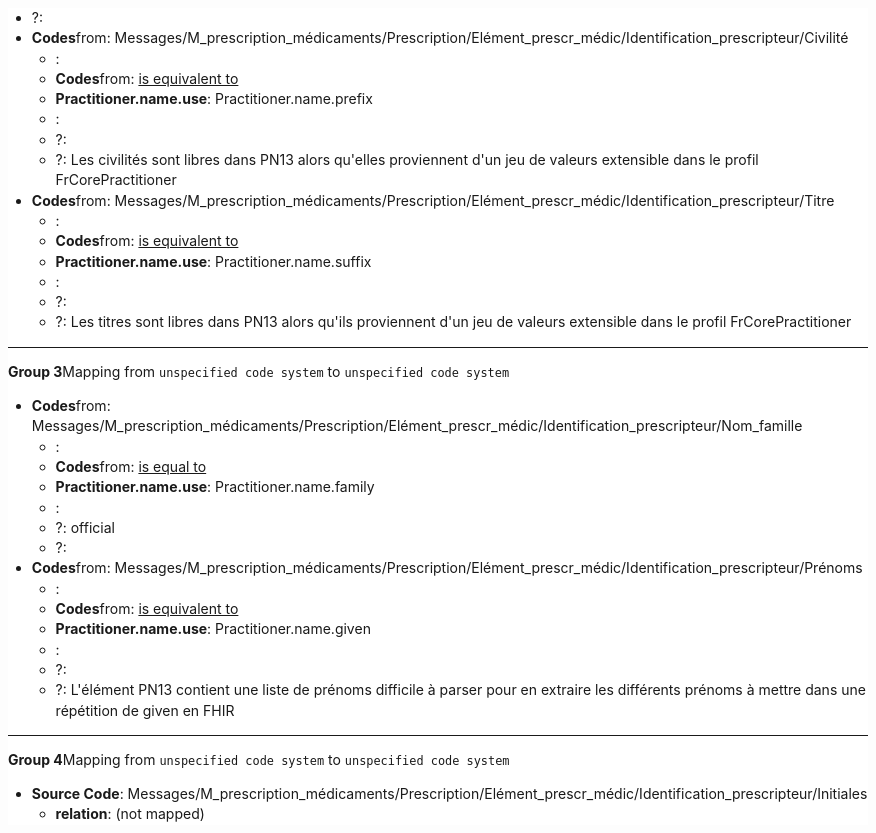   * ?: 
* **Codes**from: Messages/M_prescription_médicaments/Prescription/Elément_prescr_médic/Identification_prescripteur/Civilité
  * : 
  * **Codes**from: [is equivalent to](http://hl7.org/fhir/R5/codesystem-concept-map-relationship.html#equivalent)
  * **Practitioner.name.use**: Practitioner.name.prefix
  * : 
  * ?: 
  * ?: Les civilités sont libres dans PN13 alors qu'elles proviennent d'un jeu de valeurs extensible dans le profil FrCorePractitioner
* **Codes**from: Messages/M_prescription_médicaments/Prescription/Elément_prescr_médic/Identification_prescripteur/Titre
  * : 
  * **Codes**from: [is equivalent to](http://hl7.org/fhir/R5/codesystem-concept-map-relationship.html#equivalent)
  * **Practitioner.name.use**: Practitioner.name.suffix
  * : 
  * ?: 
  * ?: Les titres sont libres dans PN13 alors qu'ils proviennent d'un jeu de valeurs extensible dans le profil FrCorePractitioner

-------

**Group 3**Mapping from `unspecified code system` to `unspecified code system`

* **Codes**from: Messages/M_prescription_médicaments/Prescription/Elément_prescr_médic/Identification_prescripteur/Nom_famille
  * : 
  * **Codes**from: [is equal to](http://hl7.org/fhir/R5/codesystem-concept-map-relationship.html#equal)
  * **Practitioner.name.use**: Practitioner.name.family
  * : 
  * ?: official
  * ?: 
* **Codes**from: Messages/M_prescription_médicaments/Prescription/Elément_prescr_médic/Identification_prescripteur/Prénoms
  * : 
  * **Codes**from: [is equivalent to](http://hl7.org/fhir/R5/codesystem-concept-map-relationship.html#equivalent)
  * **Practitioner.name.use**: Practitioner.name.given
  * : 
  * ?: 
  * ?: L'élément PN13 contient une liste de prénoms difficile à parser pour en extraire les différents prénoms à mettre dans une répétition de given en FHIR

-------

**Group 4**Mapping from `unspecified code system` to `unspecified code system`

* **Source Code**: Messages/M_prescription_médicaments/Prescription/Elément_prescr_médic/Identification_prescripteur/Initiales
  * **relation**: (not mapped)
